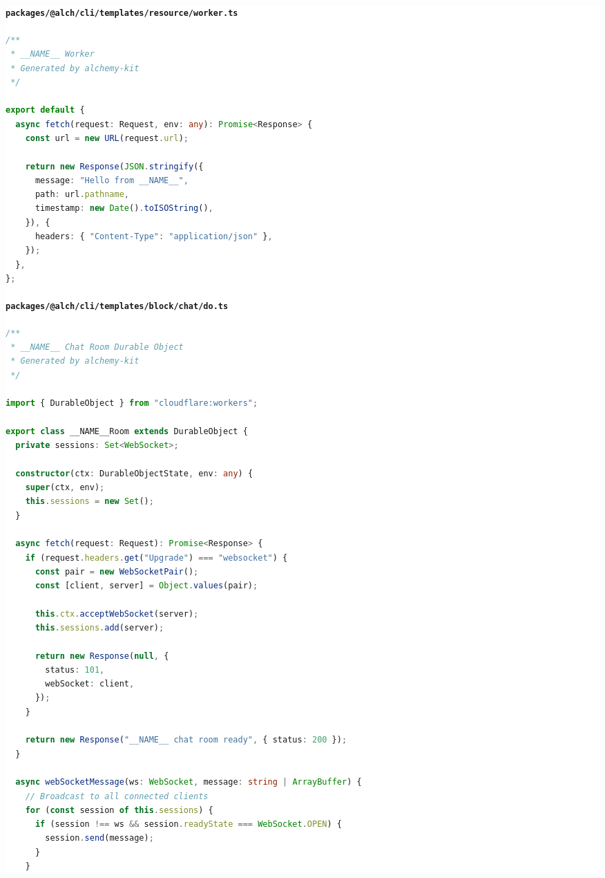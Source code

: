 #### `packages/@alch/cli/templates/resource/worker.ts`

```typescript
/**
 * __NAME__ Worker
 * Generated by alchemy-kit
 */

export default {
  async fetch(request: Request, env: any): Promise<Response> {
    const url = new URL(request.url);
    
    return new Response(JSON.stringify({
      message: "Hello from __NAME__",
      path: url.pathname,
      timestamp: new Date().toISOString(),
    }), {
      headers: { "Content-Type": "application/json" },
    });
  },
};
```

#### `packages/@alch/cli/templates/block/chat/do.ts`

```typescript
/**
 * __NAME__ Chat Room Durable Object
 * Generated by alchemy-kit
 */

import { DurableObject } from "cloudflare:workers";

export class __NAME__Room extends DurableObject {
  private sessions: Set<WebSocket>;

  constructor(ctx: DurableObjectState, env: any) {
    super(ctx, env);
    this.sessions = new Set();
  }

  async fetch(request: Request): Promise<Response> {
    if (request.headers.get("Upgrade") === "websocket") {
      const pair = new WebSocketPair();
      const [client, server] = Object.values(pair);

      this.ctx.acceptWebSocket(server);
      this.sessions.add(server);

      return new Response(null, {
        status: 101,
        webSocket: client,
      });
    }

    return new Response("__NAME__ chat room ready", { status: 200 });
  }

  async webSocketMessage(ws: WebSocket, message: string | ArrayBuffer) {
    // Broadcast to all connected clients
    for (const session of this.sessions) {
      if (session !== ws && session.readyState === WebSocket.OPEN) {
        session.send(message);
      }
    }
```